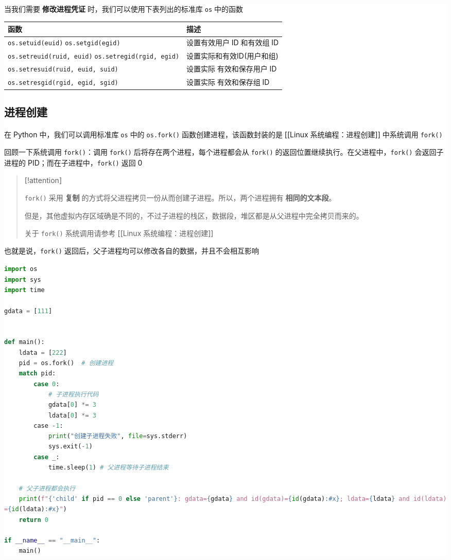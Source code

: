 当我们需要 **修改进程凭证** 时，我们可以使用下表列出的标准库 `os` 中的函数

| 函数                                                  | 描述                |
| :-------------------------------------------------- | :---------------- |
| `os.setuid(euid)` `os.setgid(egid)`                 | 设置有效用户 ID 和有效组 ID |
| `os.setreuid(ruid, euid)` `os.setregid(rgid, egid)` | 设置实际和有效ID(用户和组)   |
| `os.setresuid(ruid, euid, suid)`                    | 设置实际 有效和保存用户 ID   |
| `os.setresgid(rgid, egid, sgid)`                    | 设置实际 有效和保存组 ID    |

## 进程创建

在 Python 中，我们可以调用标准库 `os` 中的 `os.fork()` 函数创建进程，该函数封装的是 [[Linux 系统编程：进程创建]] 中系统调用 `fork()`

回顾一下系统调用 `fork()`：调用 `fork()` 后将存在两个进程，每个进程都会从 `fork()` 的返回位置继续执行。在父进程中，`fork()` 会返回子进程的 PID；而在子进程中，`fork()` 返回 $0$

> [!attention] 
> 
> `fork()` 采用 **复制** 的方式将父进程拷贝一份从而创建子进程。所以，两个进程拥有 **相同的文本段**。
> 
> 但是，其他虚拟内存区域确是不同的，不过子进程的栈区，数据段，堆区都是从父进程中完全拷贝而来的。
> 
> 关于 `fork()` 系统调用请参考 [[Linux 系统编程：进程创建]]
> 

也就是说，`fork()` 返回后，父子进程均可以修改各自的数据，并且不会相互影响

```python
import os
import sys
import time

gdata = [111]


def main():
    ldata = [222]
    pid = os.fork()  # 创建进程
    match pid:
        case 0:
            # 子进程执行代码
            gdata[0] *= 3
            ldata[0] *= 3
        case -1:
            print("创建子进程失败", file=sys.stderr)
            sys.exit(-1)
        case _:
            time.sleep(1) # 父进程等待子进程结束

    # 父子进程都会执行
    print(f"{'child' if pid == 0 else 'parent'}: gdata={gdata} and id(gdata)={id(gdata):#x}; ldata={ldata} and id(ldata)={id(ldata):#x}")
    return 0

if __name__ == "__main__":
    main()
```
